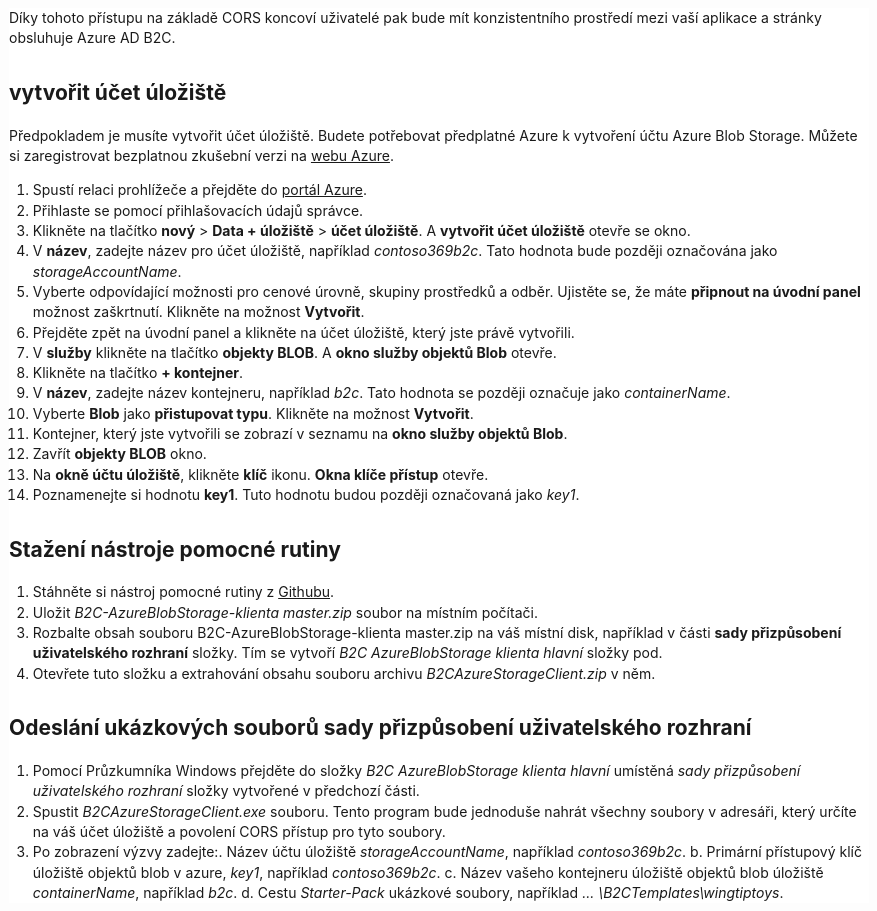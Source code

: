 Díky tohoto přístupu na základě CORS koncoví uživatelé pak bude mít konzistentního prostředí mezi vaší aplikace a stránky obsluhuje Azure AD B2C.

## <a name="create-a-storage-account"></a>vytvořit účet úložiště

Předpokladem je musíte vytvořit účet úložiště. Budete potřebovat předplatné Azure k vytvoření účtu Azure Blob Storage. Můžete si zaregistrovat bezplatnou zkušební verzi na [webu Azure](https://azure.microsoft.com/en-us/pricing/free-trial/).

1. Spustí relaci prohlížeče a přejděte do [portál Azure](https://portal.azure.com).
2. Přihlaste se pomocí přihlašovacích údajů správce.
3. Klikněte na tlačítko **nový** > **Data + úložiště** > **účet úložiště**.  A **vytvořit účet úložiště** otevře se okno.
4. V **název**, zadejte název pro účet úložiště, například *contoso369b2c*. Tato hodnota bude později označována jako *storageAccountName*.
5. Vyberte odpovídající možnosti pro cenové úrovně, skupiny prostředků a odběr. Ujistěte se, že máte **připnout na úvodní panel** možnost zaškrtnutí. Klikněte na možnost **Vytvořit**.
6. Přejděte zpět na úvodní panel a klikněte na účet úložiště, který jste právě vytvořili.
7. V **služby** klikněte na tlačítko **objekty BLOB**. A **okno služby objektů Blob** otevře.
8. Klikněte na tlačítko **+ kontejner**.
9. V **název**, zadejte název kontejneru, například *b2c*. Tato hodnota se později označuje jako *containerName*.
9. Vyberte **Blob** jako **přistupovat typu**. Klikněte na možnost **Vytvořit**.
10. Kontejner, který jste vytvořili se zobrazí v seznamu na **okno služby objektů Blob**.
11. Zavřít **objekty BLOB** okno.
12. Na **okně účtu úložiště**, klikněte **klíč** ikonu. **Okna klíče přístup** otevře.  
13. Poznamenejte si hodnotu **key1**. Tuto hodnotu budou později označovaná jako *key1*.

## <a name="downloading-the-helper-tool"></a>Stažení nástroje pomocné rutiny

1.  Stáhněte si nástroj pomocné rutiny z [Githubu](https://github.com/azureadquickstarts/b2c-azureblobstorage-client/archive/master.zip).
2.  Uložit *B2C-AzureBlobStorage-klienta master.zip* soubor na místním počítači.
3.  Rozbalte obsah souboru B2C-AzureBlobStorage-klienta master.zip na váš místní disk, například v části **sady přizpůsobení uživatelského rozhraní** složky. Tím se vytvoří *B2C AzureBlobStorage klienta hlavní* složky pod.
4.  Otevřete tuto složku a extrahování obsahu souboru archivu *B2CAzureStorageClient.zip* v něm.

## <a name="upload-the-ui-customization-pack-sample-files"></a>Odeslání ukázkových souborů sady přizpůsobení uživatelského rozhraní

1.  Pomocí Průzkumníka Windows přejděte do složky *B2C AzureBlobStorage klienta hlavní* umístěná *sady přizpůsobení uživatelského rozhraní* složky vytvořené v předchozí části.
2.  Spustit *B2CAzureStorageClient.exe* souboru. Tento program bude jednoduše nahrát všechny soubory v adresáři, který určíte na váš účet úložiště a povolení CORS přístup pro tyto soubory.
3.  Po zobrazení výzvy zadejte:.  Název účtu úložiště *storageAccountName*, například *contoso369b2c*.
    b.  Primární přístupový klíč úložiště objektů blob v azure, *key1*, například *contoso369b2c*.
    c.  Název vašeho kontejneru úložiště objektů blob úložiště *containerName*, například *b2c*.
    d.  Cestu *Starter-Pack* ukázkové soubory, například *... \B2CTemplates\wingtiptoys*.
